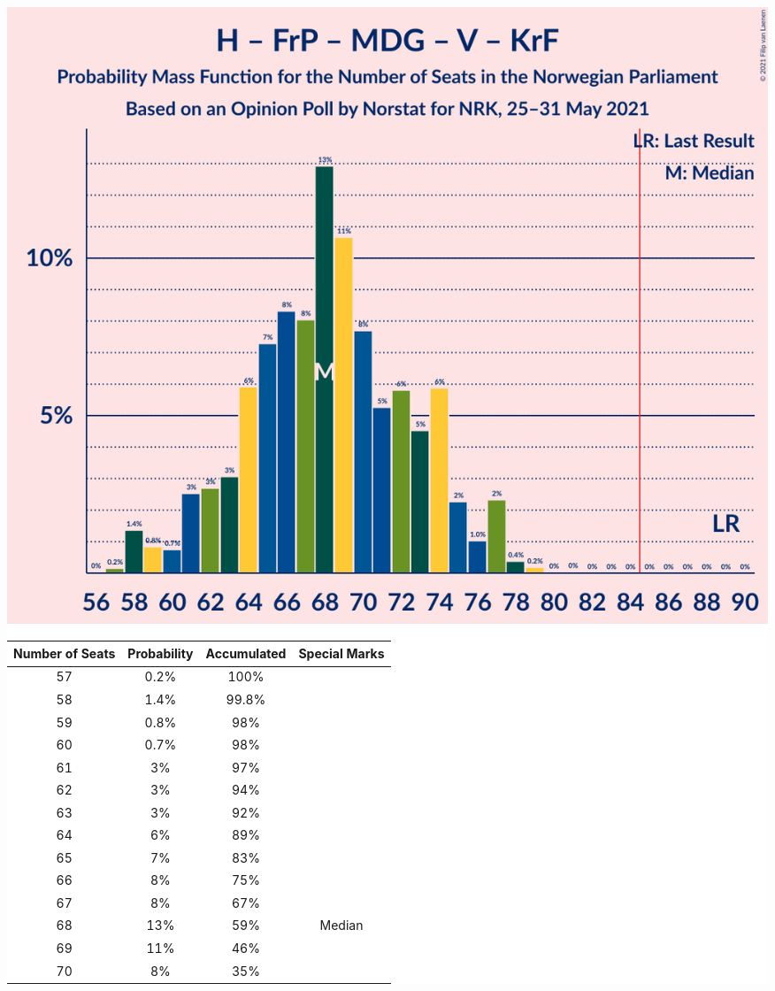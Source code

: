 ![Graph with seats probability mass function not yet produced](2021-05-31-Norstat-coalitions-seats-pmf-h–frp–mdg–v–krf.png "Seats Probability Mass Function")

| Number of Seats | Probability | Accumulated | Special Marks |
|:---------------:|:-----------:|:-----------:|:-------------:|
| 57 | 0.2% | 100% |  |
| 58 | 1.4% | 99.8% |  |
| 59 | 0.8% | 98% |  |
| 60 | 0.7% | 98% |  |
| 61 | 3% | 97% |  |
| 62 | 3% | 94% |  |
| 63 | 3% | 92% |  |
| 64 | 6% | 89% |  |
| 65 | 7% | 83% |  |
| 66 | 8% | 75% |  |
| 67 | 8% | 67% |  |
| 68 | 13% | 59% | Median |
| 69 | 11% | 46% |  |
| 70 | 8% | 35% |  |